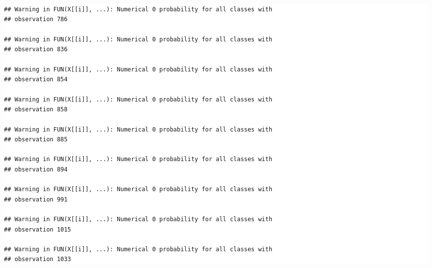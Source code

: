     ## Warning in FUN(X[[i]], ...): Numerical 0 probability for all classes with
    ## observation 786

    ## Warning in FUN(X[[i]], ...): Numerical 0 probability for all classes with
    ## observation 836

    ## Warning in FUN(X[[i]], ...): Numerical 0 probability for all classes with
    ## observation 854

    ## Warning in FUN(X[[i]], ...): Numerical 0 probability for all classes with
    ## observation 858

    ## Warning in FUN(X[[i]], ...): Numerical 0 probability for all classes with
    ## observation 885

    ## Warning in FUN(X[[i]], ...): Numerical 0 probability for all classes with
    ## observation 894

    ## Warning in FUN(X[[i]], ...): Numerical 0 probability for all classes with
    ## observation 991

    ## Warning in FUN(X[[i]], ...): Numerical 0 probability for all classes with
    ## observation 1015

    ## Warning in FUN(X[[i]], ...): Numerical 0 probability for all classes with
    ## observation 1033
